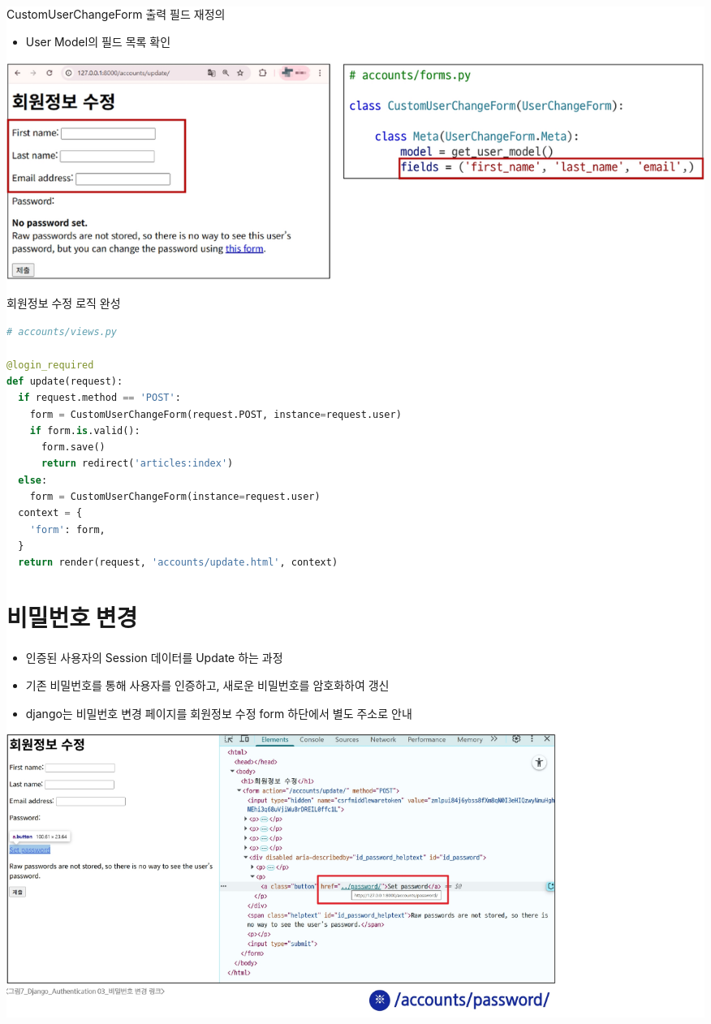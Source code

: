 CustomUserChangeForm 출력 필드 재정의
- User Model의 필드 목록 확인

![alt text](<images/10_01_2/스크린샷 2025-10-01 112357.png>)

회원정보 수정 로직 완성
```python
# accounts/views.py

@login_required
def update(request):
  if request.method == 'POST':
    form = CustomUserChangeForm(request.POST, instance=request.user)
    if form.is.valid():
      form.save()
      return redirect('articles:index')
  else:
    form = CustomUserChangeForm(instance=request.user)
  context = {
    'form': form,
  }
  return render(request, 'accounts/update.html', context)
```

# 비밀번호 변경
- 인증된 사용자의 Session 데이터를 Update 하는 과정
- 기존 비밀번호를 통해 사용자를 인증하고, 새로운 비밀번호를 암호화하여 갱신

- django는 비밀번호 변경 페이지를 회원정보 수정 form 하단에서 별도 주소로 안내

![alt text](<images/10_01_2/스크린샷 2025-10-01 112801.png>)
